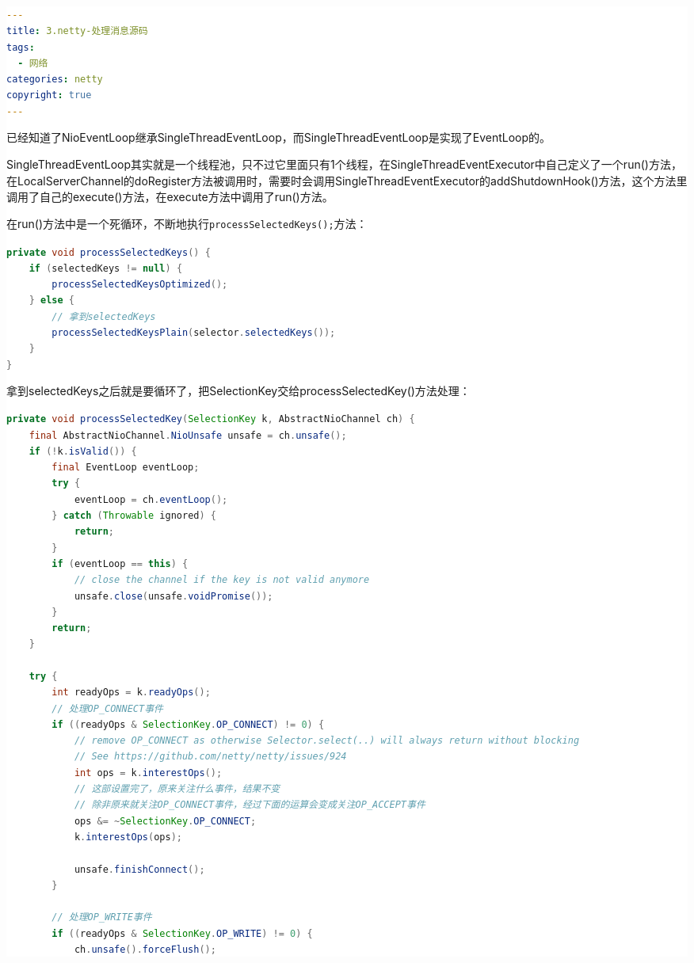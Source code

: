 ```yaml
---
title: 3.netty-处理消息源码
tags:
  - 网络
categories: netty
copyright: true
---
```


已经知道了NioEventLoop继承SingleThreadEventLoop，而SingleThreadEventLoop是实现了EventLoop的。

SingleThreadEventLoop其实就是一个线程池，只不过它里面只有1个线程，在SingleThreadEventExecutor中自己定义了一个run()方法，在LocalServerChannel的doRegister方法被调用时，需要时会调用SingleThreadEventExecutor的addShutdownHook()方法，这个方法里调用了自己的execute()方法，在execute方法中调用了run()方法。

在run()方法中是一个死循环，不断地执行`processSelectedKeys();`方法：

```java
private void processSelectedKeys() {
    if (selectedKeys != null) {
        processSelectedKeysOptimized();
    } else {
        // 拿到selectedKeys
        processSelectedKeysPlain(selector.selectedKeys());
    }
}
```

拿到selectedKeys之后就是要循环了，把SelectionKey交给processSelectedKey()方法处理：

```java
private void processSelectedKey(SelectionKey k, AbstractNioChannel ch) {
    final AbstractNioChannel.NioUnsafe unsafe = ch.unsafe();
    if (!k.isValid()) {
        final EventLoop eventLoop;
        try {
            eventLoop = ch.eventLoop();
        } catch (Throwable ignored) {
            return;
        }
        if (eventLoop == this) {
            // close the channel if the key is not valid anymore
            unsafe.close(unsafe.voidPromise());
        }
        return;
    }

    try {
        int readyOps = k.readyOps();
        // 处理OP_CONNECT事件
        if ((readyOps & SelectionKey.OP_CONNECT) != 0) {
            // remove OP_CONNECT as otherwise Selector.select(..) will always return without blocking
            // See https://github.com/netty/netty/issues/924
            int ops = k.interestOps();
            // 这部设置完了，原来关注什么事件，结果不变
            // 除非原来就关注OP_CONNECT事件，经过下面的运算会变成关注OP_ACCEPT事件
            ops &= ~SelectionKey.OP_CONNECT;
            k.interestOps(ops);

            unsafe.finishConnect();
        }

        // 处理OP_WRITE事件
        if ((readyOps & SelectionKey.OP_WRITE) != 0) {
            ch.unsafe().forceFlush();
```